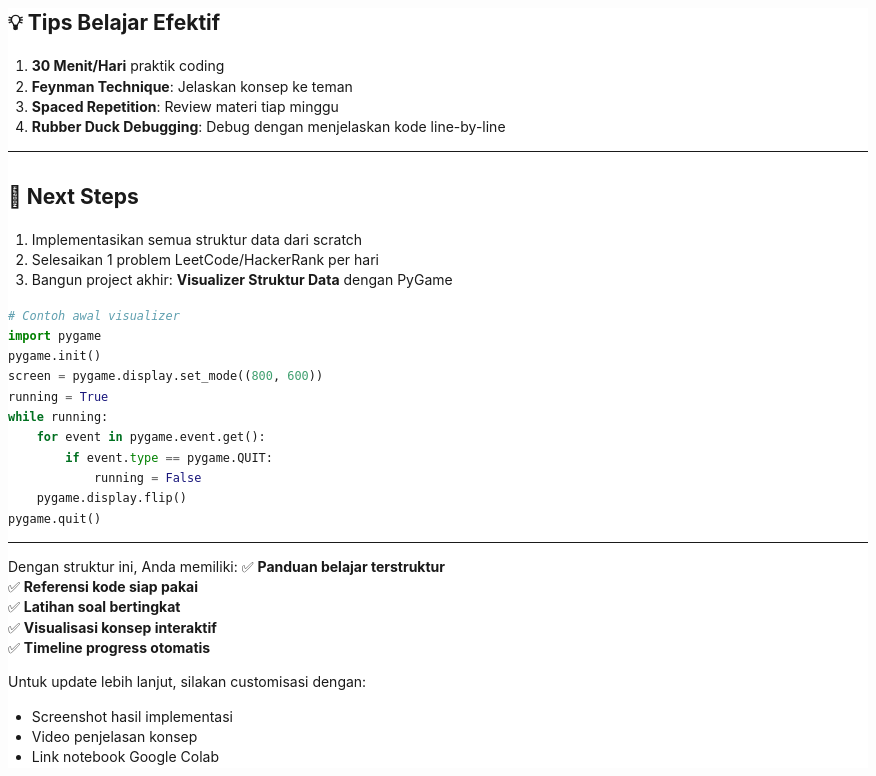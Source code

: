 
## 💡 **Tips Belajar Efektif**
1. **30 Menit/Hari** praktik coding
2. **Feynman Technique**: Jelaskan konsep ke teman
3. **Spaced Repetition**: Review materi tiap minggu
4. **Rubber Duck Debugging**: Debug dengan menjelaskan kode line-by-line

---

## 🚀 **Next Steps**
1. Implementasikan semua struktur data dari scratch
2. Selesaikan 1 problem LeetCode/HackerRank per hari
3. Bangun project akhir: **Visualizer Struktur Data** dengan PyGame

```python
# Contoh awal visualizer
import pygame
pygame.init()
screen = pygame.display.set_mode((800, 600))
running = True
while running:
    for event in pygame.event.get():
        if event.type == pygame.QUIT:
            running = False
    pygame.display.flip()
pygame.quit()
```

---

Dengan struktur ini, Anda memiliki:
✅ **Panduan belajar terstruktur**  
✅ **Referensi kode siap pakai**  
✅ **Latihan soal bertingkat**  
✅ **Visualisasi konsep interaktif**  
✅ **Timeline progress otomatis**  

Untuk update lebih lanjut, silakan customisasi dengan:
- Screenshot hasil implementasi
- Video penjelasan konsep
- Link notebook Google Colab
